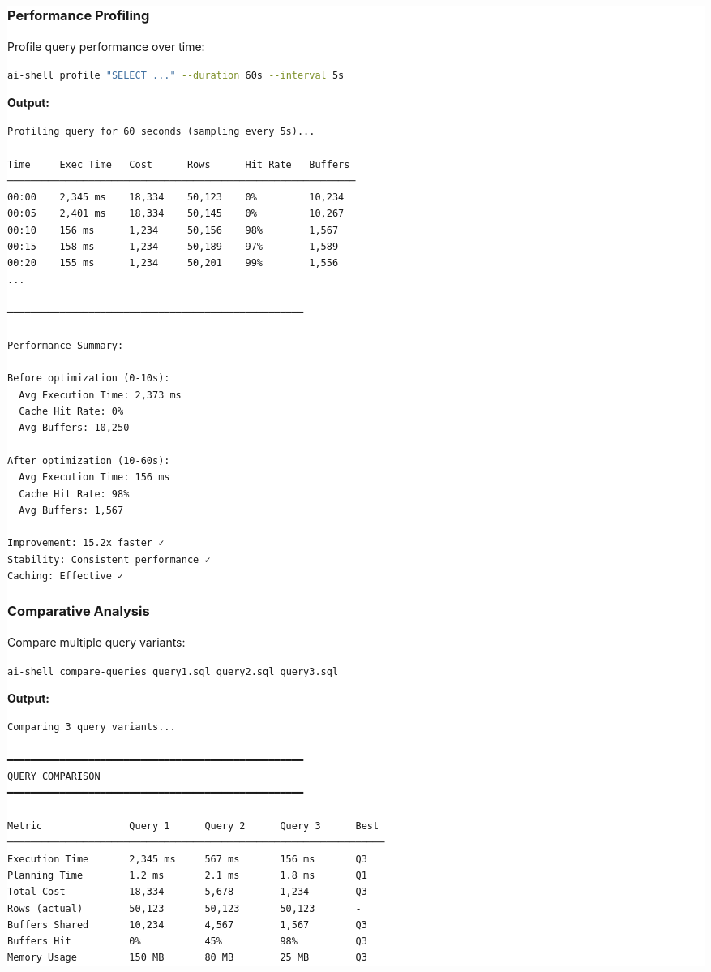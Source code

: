 ### Performance Profiling

Profile query performance over time:

```bash
ai-shell profile "SELECT ..." --duration 60s --interval 5s
```

**Output:**

```
Profiling query for 60 seconds (sampling every 5s)...

Time     Exec Time   Cost      Rows      Hit Rate   Buffers
────────────────────────────────────────────────────────────
00:00    2,345 ms    18,334    50,123    0%         10,234
00:05    2,401 ms    18,334    50,145    0%         10,267
00:10    156 ms      1,234     50,156    98%        1,567
00:15    158 ms      1,234     50,189    97%        1,589
00:20    155 ms      1,234     50,201    99%        1,556
...

━━━━━━━━━━━━━━━━━━━━━━━━━━━━━━━━━━━━━━━━━━━━━━━━━━━

Performance Summary:

Before optimization (0-10s):
  Avg Execution Time: 2,373 ms
  Cache Hit Rate: 0%
  Avg Buffers: 10,250

After optimization (10-60s):
  Avg Execution Time: 156 ms
  Cache Hit Rate: 98%
  Avg Buffers: 1,567

Improvement: 15.2x faster ✓
Stability: Consistent performance ✓
Caching: Effective ✓
```

### Comparative Analysis

Compare multiple query variants:

```bash
ai-shell compare-queries query1.sql query2.sql query3.sql
```

**Output:**

```
Comparing 3 query variants...

━━━━━━━━━━━━━━━━━━━━━━━━━━━━━━━━━━━━━━━━━━━━━━━━━━━
QUERY COMPARISON
━━━━━━━━━━━━━━━━━━━━━━━━━━━━━━━━━━━━━━━━━━━━━━━━━━━

Metric               Query 1      Query 2      Query 3      Best
─────────────────────────────────────────────────────────────────
Execution Time       2,345 ms     567 ms       156 ms       Q3
Planning Time        1.2 ms       2.1 ms       1.8 ms       Q1
Total Cost           18,334       5,678        1,234        Q3
Rows (actual)        50,123       50,123       50,123       -
Buffers Shared       10,234       4,567        1,567        Q3
Buffers Hit          0%           45%          98%          Q3
Memory Usage         150 MB       80 MB        25 MB        Q3

```